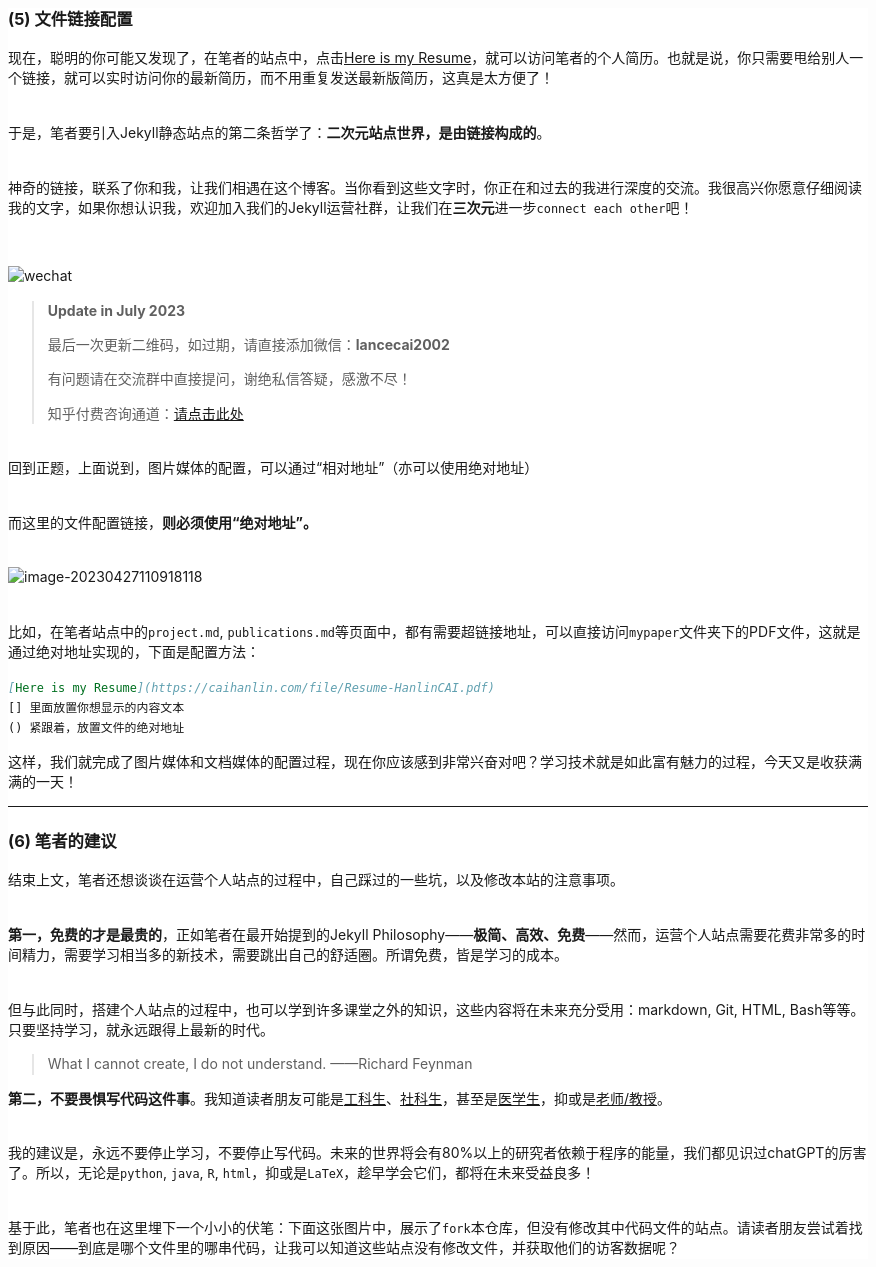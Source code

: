 ### (5) 文件链接配置

现在，聪明的你可能又发现了，在笔者的站点中，点击[Here is my Resume](https://caihanlin.com/file/CV-HanlinCAI.pdf)，就可以访问笔者的个人简历。也就是说，你只需要甩给别人一个链接，就可以实时访问你的最新简历，而不用重复发送最新版简历，这真是太方便了！

<br>于是，笔者要引入Jekyll静态站点的第二条哲学了：**二次元站点世界，是由链接构成的**。

<br>神奇的链接，联系了你和我，让我们相遇在这个博客。当你看到这些文字时，你正在和过去的我进行深度的交流。我很高兴你愿意仔细阅读我的文字，如果你想认识我，欢迎加入我们的Jekyll运营社群，让我们在**三次元**进一步`connect each other`吧！

<br>

![wechat](web.assets/wechat.PNG)

> **Update in July 2023**
>
> 最后一次更新二维码，如过期，请直接添加微信：**lancecai2002**
>
> 有问题请在交流群中直接提问，谢绝私信答疑，感激不尽！
>
> 知乎付费咨询通道：[请点击此处](https://www.zhihu.com/consult/people/1135256969806925824)

<br>回到正题，上面说到，图片媒体的配置，可以通过“相对地址”（亦可以使用绝对地址）

<br>而这里的文件配置链接，**则必须使用“绝对地址”。**

<br>![image-20230427110918118](web.assets/image-20230427110918118.png)

<br>比如，在笔者站点中的`project.md`, `publications.md`等页面中，都有需要超链接地址，可以直接访问`mypaper`文件夹下的PDF文件，这就是通过绝对地址实现的，下面是配置方法：

```markdown
[Here is my Resume](https://caihanlin.com/file/Resume-HanlinCAI.pdf)
[] 里面放置你想显示的内容文本
() 紧跟着，放置文件的绝对地址
```

这样，我们就完成了图片媒体和文档媒体的配置过程，现在你应该感到非常兴奋对吧？学习技术就是如此富有魅力的过程，今天又是收获满满的一天！

---

### (6) 笔者的建议

结束上文，笔者还想谈谈在运营个人站点的过程中，自己踩过的一些坑，以及修改本站的注意事项。

<br>**第一，免费的才是最贵的**，正如笔者在最开始提到的Jekyll Philosophy——**极简、高效、免费**——然而，运营个人站点需要花费非常多的时间精力，需要学习相当多的新技术，需要跳出自己的舒适圈。所谓免费，皆是学习的成本。

<br>但与此同时，搭建个人站点的过程中，也可以学到许多课堂之外的知识，这些内容将在未来充分受用：markdown, Git, HTML, Bash等等。只要坚持学习，就永远跟得上最新的时代。

> What I cannot create, I do not understand.  ——Richard Feynman

**第二，不要畏惧写代码这件事**。我知道读者朋友可能是[工科生](https://lizhuo-1994.github.io/)、[社科生](http://www.tanggengyan.com/)，甚至是[医学生](https://miaxlr.github.io/)，抑或是[老师/教授](https://yangy09.github.io/)。

<br>我的建议是，永远不要停止学习，不要停止写代码。未来的世界将会有80%以上的研究者依赖于程序的能量，我们都见识过chatGPT的厉害了。所以，无论是`python`, `java`, `R`, `html`，抑或是`LaTeX`，趁早学会它们，都将在未来受益良多！

<br>基于此，笔者也在这里埋下一个小小的伏笔：下面这张图片中，展示了`fork`本仓库，但没有修改其中代码文件的站点。请读者朋友尝试着找到原因——到底是哪个文件里的哪串代码，让我可以知道这些站点没有修改文件，并获取他们的访客数据呢？
